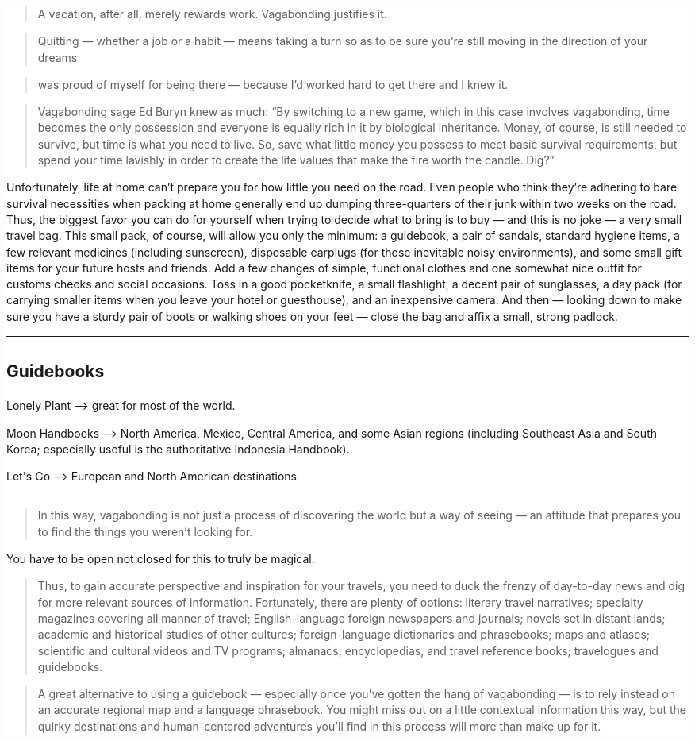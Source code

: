 
> A vacation, after all, merely rewards work. Vagabonding justifies it.

> Quitting — whether a job or a habit — means taking a turn so as to be sure you’re still moving in the direction of your dreams

> was proud of myself for being there — because I’d worked hard to get there and I knew it.

> Vagabonding sage Ed Buryn knew as much: “By switching to a new game, which in this case involves vagabonding, time becomes the only possession and everyone is equally rich in it by biological inheritance. Money, of course, is still needed to survive, but time is what you need to live. So, save what little money you possess to meet basic survival requirements, but spend your time lavishly in order to create the life values that make the fire worth the candle. Dig?”


Unfortunately, life at home can’t prepare you for how little you need on the road. Even people who think they’re adhering to bare survival necessities when packing at home generally end up dumping three-quarters of their junk within two weeks on the road. Thus, the biggest favor you can do for yourself when trying to decide what to bring is to buy — and this is no joke — a very small travel bag. This small pack, of course, will allow you only the minimum: a guidebook, a pair of sandals, standard hygiene items, a few relevant medicines (including sunscreen), disposable earplugs (for those inevitable noisy environments), and some small gift items for your future hosts and friends. Add a few changes of simple, functional clothes and one somewhat nice outfit for customs checks and social occasions. Toss in a good pocketknife, a small flashlight, a decent pair of sunglasses, a day pack (for carrying smaller items when you leave your hotel or guesthouse), and an inexpensive camera. And then — looking down to make sure you have a sturdy pair of boots or walking shoes on your feet — close the bag and affix a small, strong padlock.

---

## Guidebooks
Lonely Plant --> great for most of the world.

Moon Handbooks --> North America, Mexico, Central America, and some Asian regions (including Southeast Asia and South Korea; especially useful is the authoritative Indonesia Handbook). 

Let's Go --> European and North American destinations

---

> In this way, vagabonding is not just a process of discovering the world but a way of seeing — an attitude that prepares you to find the things you weren’t looking for.

You have to be open not closed for this to truly be magical.

> Thus, to gain accurate perspective and inspiration for your travels, you need to duck the frenzy of day-to-day news and dig for more relevant sources of information. Fortunately, there are plenty of options: literary travel narratives; specialty magazines covering all manner of travel; English-language foreign newspapers and journals; novels set in distant lands; academic and historical studies of other cultures; foreign-language dictionaries and phrasebooks; maps and atlases; scientific and cultural videos and TV programs; almanacs, encyclopedias, and travel reference books; travelogues and guidebooks.

> A great alternative to using a guidebook — especially once you’ve gotten the hang of vagabonding — is to rely instead on an accurate regional map and a language phrasebook. You might miss out on a little contextual information this way, but the quirky destinations and human-centered adventures you’ll find in this process will more than make up for it.
